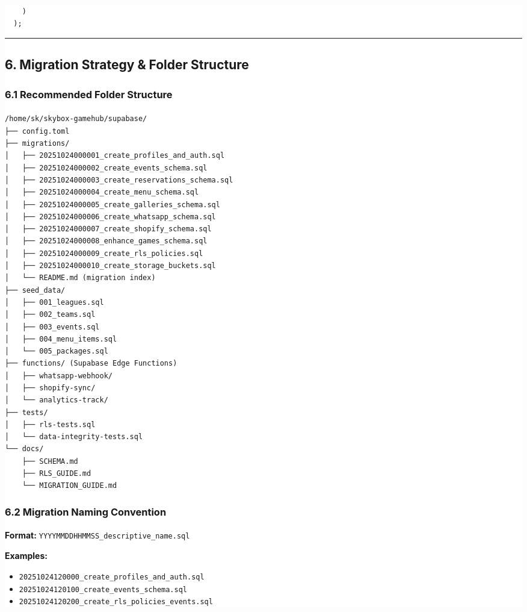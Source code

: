 ```sql
    )
  );
```

---

## 6. Migration Strategy & Folder Structure

### 6.1 Recommended Folder Structure

```
/home/sk/skybox-gamehub/supabase/
├── config.toml
├── migrations/
│   ├── 20251024000001_create_profiles_and_auth.sql
│   ├── 20251024000002_create_events_schema.sql
│   ├── 20251024000003_create_reservations_schema.sql
│   ├── 20251024000004_create_menu_schema.sql
│   ├── 20251024000005_create_galleries_schema.sql
│   ├── 20251024000006_create_whatsapp_schema.sql
│   ├── 20251024000007_create_shopify_schema.sql
│   ├── 20251024000008_enhance_games_schema.sql
│   ├── 20251024000009_create_rls_policies.sql
│   ├── 20251024000010_create_storage_buckets.sql
│   └── README.md (migration index)
├── seed_data/
│   ├── 001_leagues.sql
│   ├── 002_teams.sql
│   ├── 003_events.sql
│   ├── 004_menu_items.sql
│   └── 005_packages.sql
├── functions/ (Supabase Edge Functions)
│   ├── whatsapp-webhook/
│   ├── shopify-sync/
│   └── analytics-track/
├── tests/
│   ├── rls-tests.sql
│   └── data-integrity-tests.sql
└── docs/
    ├── SCHEMA.md
    ├── RLS_GUIDE.md
    └── MIGRATION_GUIDE.md
```

### 6.2 Migration Naming Convention

**Format:** `YYYYMMDDHHMMSS_descriptive_name.sql`

**Examples:**
- `20251024120000_create_profiles_and_auth.sql`
- `20251024120100_create_events_schema.sql`
- `20251024120200_create_rls_policies_events.sql`
